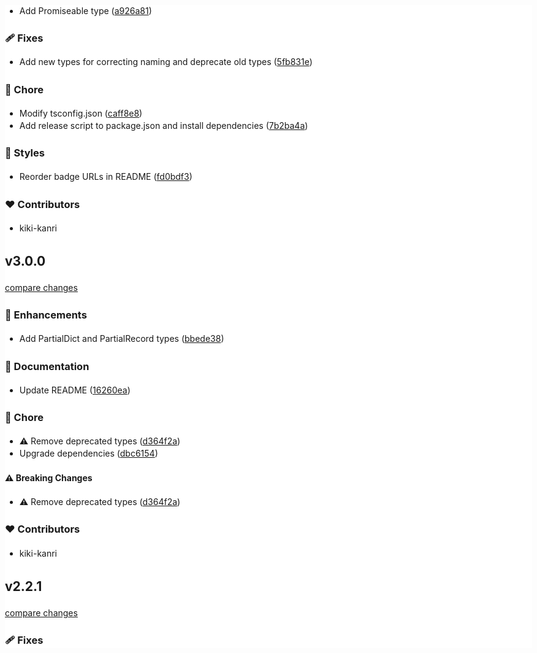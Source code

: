 - Add Promiseable type ([a926a81](https://github.com/kikiutils/node-types/commit/a926a81))

### 🩹 Fixes

- Add new types for correcting naming and deprecate old types ([5fb831e](https://github.com/kikiutils/node-types/commit/5fb831e))

### 🏡 Chore

- Modify tsconfig.json ([caff8e8](https://github.com/kikiutils/node-types/commit/caff8e8))
- Add release script to package.json and install dependencies ([7b2ba4a](https://github.com/kikiutils/node-types/commit/7b2ba4a))

### 🎨 Styles

- Reorder badge URLs in README ([fd0bdf3](https://github.com/kikiutils/node-types/commit/fd0bdf3))

### ❤️ Contributors

- kiki-kanri

## v3.0.0

[compare changes](https://github.com/kikiutils/node-types/compare/v2.2.1...v3.0.0)

### 🚀 Enhancements

- Add PartialDict and PartialRecord types ([bbede38](https://github.com/kikiutils/node-types/commit/bbede38))

### 📖 Documentation

- Update README ([16260ea](https://github.com/kikiutils/node-types/commit/16260ea))

### 🏡 Chore

- ⚠️ Remove deprecated types ([d364f2a](https://github.com/kikiutils/node-types/commit/d364f2a))
- Upgrade dependencies ([dbc6154](https://github.com/kikiutils/node-types/commit/dbc6154))

#### ⚠️ Breaking Changes

- ⚠️ Remove deprecated types ([d364f2a](https://github.com/kikiutils/node-types/commit/d364f2a))

### ❤️ Contributors

- kiki-kanri

## v2.2.1

[compare changes](https://github.com/kikiutils/node-types/compare/v2.2.0...v2.2.1)

### 🩹 Fixes

